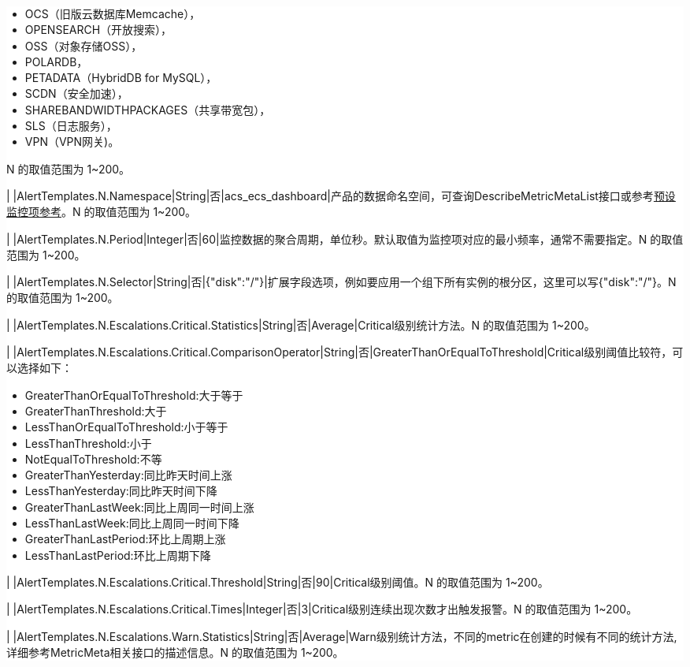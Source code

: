 -   OCS（旧版云数据库Memcache），
-   OPENSEARCH（开放搜索），
-   OSS（对象存储OSS），
-   POLARDB，
-   PETADATA（HybridDB for MySQL），
-   SCDN（安全加速），
-   SHAREBANDWIDTHPACKAGES（共享带宽包），
-   SLS（日志服务），
-   VPN（VPN网关\)。

 N 的取值范围为 1~200。

 |
|AlertTemplates.N.Namespace|String|否|acs\_ecs\_dashboard|产品的数据命名空间，可查询DescribeMetricMetaList接口或参考[预设监控项参考](~~28619~~)。N 的取值范围为 1~200。

 |
|AlertTemplates.N.Period|Integer|否|60|监控数据的聚合周期，单位秒。默认取值为监控项对应的最小频率，通常不需要指定。N 的取值范围为 1~200。

 |
|AlertTemplates.N.Selector|String|否|\{"disk":"/"\}|扩展字段选项，例如要应用一个组下所有实例的根分区，这里可以写\{"disk":"/"\}。N 的取值范围为 1~200。

 |
|AlertTemplates.N.Escalations.Critical.Statistics|String|否|Average|Critical级别统计方法。N 的取值范围为 1~200。

 |
|AlertTemplates.N.Escalations.Critical.ComparisonOperator|String|否|GreaterThanOrEqualToThreshold|Critical级别阈值比较符，可以选择如下：

 -   GreaterThanOrEqualToThreshold:大于等于
-   GreaterThanThreshold:大于
-   LessThanOrEqualToThreshold:小于等于
-   LessThanThreshold:小于
-   NotEqualToThreshold:不等
-   GreaterThanYesterday:同比昨天时间上涨
-   LessThanYesterday:同比昨天时间下降
-   GreaterThanLastWeek:同比上周同一时间上涨
-   LessThanLastWeek:同比上周同一时间下降
-   GreaterThanLastPeriod:环比上周期上涨
-   LessThanLastPeriod:环比上周期下降

 |
|AlertTemplates.N.Escalations.Critical.Threshold|String|否|90|Critical级别阈值。N 的取值范围为 1~200。

 |
|AlertTemplates.N.Escalations.Critical.Times|Integer|否|3|Critical级别连续出现次数才出触发报警。N 的取值范围为 1~200。

 |
|AlertTemplates.N.Escalations.Warn.Statistics|String|否|Average|Warn级别统计方法，不同的metric在创建的时候有不同的统计方法,详细参考MetricMeta相关接口的描述信息。N 的取值范围为 1~200。

